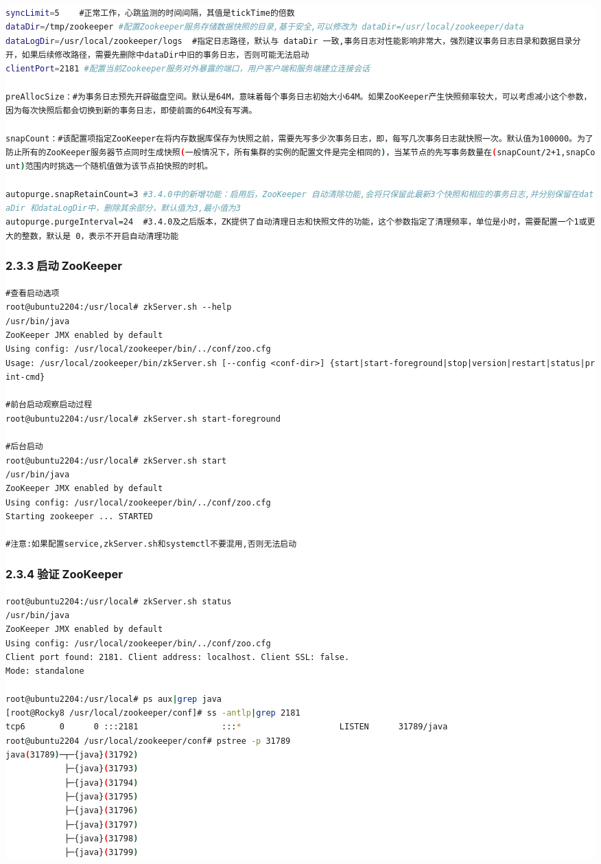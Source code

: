 ```sh
syncLimit=5    #正常工作，心跳监测的时间间隔，其值是tickTime的倍数
dataDir=/tmp/zookeeper #配置Zookeeper服务存储数据快照的目录,基于安全,可以修改为 dataDir=/usr/local/zookeeper/data 
dataLogDir=/usr/local/zookeeper/logs  #指定日志路径，默认与 dataDir 一致,事务日志对性能影响非常大，强烈建议事务日志目录和数据目录分开，如果后续修改路径，需要先删除中dataDir中旧的事务日志，否则可能无法启动
clientPort=2181 #配置当前Zookeeper服务对外暴露的端口，用户客户端和服务端建立连接会话

preAllocSize：#为事务日志预先开辟磁盘空间。默认是64M，意味着每个事务日志初始大小64M。如果ZooKeeper产生快照频率较大，可以考虑减小这个参数，因为每次快照后都会切换到新的事务日志，即使前面的64M没有写满。

snapCount：#该配置项指定ZooKeeper在将内存数据库保存为快照之前，需要先写多少次事务日志，即，每写几次事务日志就快照一次。默认值为100000。为了防止所有的ZooKeeper服务器节点同时生成快照(一般情况下，所有集群的实例的配置文件是完全相同的)，当某节点的先写事务数量在(snapCount/2+1,snapCount)范围内时挑选一个随机值做为该节点拍快照的时机。

autopurge.snapRetainCount=3 #3.4.0中的新增功能：启用后，ZooKeeper 自动清除功能,会将只保留此最新3个快照和相应的事务日志,并分别保留在dataDir 和dataLogDir中，删除其余部分，默认值为3,最小值为3
autopurge.purgeInterval=24  #3.4.0及之后版本，ZK提供了自动清理日志和快照文件的功能，这个参数指定了清理频率，单位是小时，需要配置一个1或更大的整数，默认是 0，表示不开启自动清理功能
```

### 2.3.3 启动 ZooKeeper

```shell
#查看启动选项
root@ubuntu2204:/usr/local# zkServer.sh --help
/usr/bin/java
ZooKeeper JMX enabled by default
Using config: /usr/local/zookeeper/bin/../conf/zoo.cfg
Usage: /usr/local/zookeeper/bin/zkServer.sh [--config <conf-dir>] {start|start-foreground|stop|version|restart|status|print-cmd}

#前台启动观察启动过程
root@ubuntu2204:/usr/local# zkServer.sh start-foreground

#后台启动
root@ubuntu2204:/usr/local# zkServer.sh start
/usr/bin/java
ZooKeeper JMX enabled by default
Using config: /usr/local/zookeeper/bin/../conf/zoo.cfg
Starting zookeeper ... STARTED

#注意:如果配置service,zkServer.sh和systemctl不要混用,否则无法启动
```

### 2.3.4 验证 ZooKeeper

```sh
root@ubuntu2204:/usr/local# zkServer.sh status
/usr/bin/java
ZooKeeper JMX enabled by default
Using config: /usr/local/zookeeper/bin/../conf/zoo.cfg
Client port found: 2181. Client address: localhost. Client SSL: false.
Mode: standalone

root@ubuntu2204:/usr/local# ps aux|grep java
[root@Rocky8 /usr/local/zookeeper/conf]# ss -antlp|grep 2181
tcp6       0      0 :::2181                 :::*                    LISTEN      31789/java 
root@ubuntu2204 /usr/local/zookeeper/conf# pstree -p 31789
java(31789)─┬─{java}(31792)
            ├─{java}(31793)
            ├─{java}(31794)
            ├─{java}(31795)
            ├─{java}(31796)
            ├─{java}(31797)
            ├─{java}(31798)
            ├─{java}(31799)
```